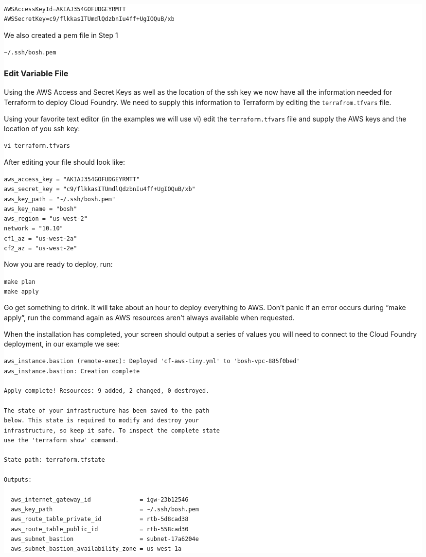 ```
AWSAccessKeyId=AKIAJ354GOFUDGEYRMTT
AWSSecretKey=c9/flkkasITUmdlQdzbnIu4ff+UgIOQuB/xb
```
We also created a pem file in Step 1

```
~/.ssh/bosh.pem
```

### Edit Variable File

Using the AWS Access and Secret Keys as well as the location of the ssh key we now have all the information needed for Terraform to deploy Cloud Foundry. We need to supply this information to Terraform by editing the `terrafrom.tfvars` file.

Using your favorite text editor (in the examples we will use vi) edit the `terraform.tfvars` file and supply the AWS keys and the location of you ssh key:

```
vi terraform.tfvars
```

After editing your file should look like:

```
aws_access_key = "AKIAJ354GOFUDGEYRMTT"
aws_secret_key = "c9/flkkasITUmdlQdzbnIu4ff+UgIOQuB/xb"
aws_key_path = "~/.ssh/bosh.pem"
aws_key_name = "bosh"
aws_region = "us-west-2"
network = "10.10"
cf1_az = "us-west-2a"
cf2_az = "us-west-2e"
```

Now you are ready to deploy, run:

```
make plan
make apply
```
Go get something to drink. It will take about an hour to deploy everything to AWS. Don’t panic if an error occurs during “make apply”, run the command again as AWS resources aren’t always available when requested.

When the installation has completed, your screen should output a series of values you will need to connect to the Cloud Foundry deployment, in our example we see:

```
aws_instance.bastion (remote-exec): Deployed 'cf-aws-tiny.yml' to 'bosh-vpc-885f0bed'
aws_instance.bastion: Creation complete

Apply complete! Resources: 9 added, 2 changed, 0 destroyed.

The state of your infrastructure has been saved to the path
below. This state is required to modify and destroy your
infrastructure, so keep it safe. To inspect the complete state
use the 'terraform show' command.

State path: terraform.tfstate

Outputs:

  aws_internet_gateway_id              = igw-23b12546
  aws_key_path                         = ~/.ssh/bosh.pem
  aws_route_table_private_id           = rtb-5d8cad38
  aws_route_table_public_id            = rtb-558cad30
  aws_subnet_bastion                   = subnet-17a6204e
  aws_subnet_bastion_availability_zone = us-west-1a
```